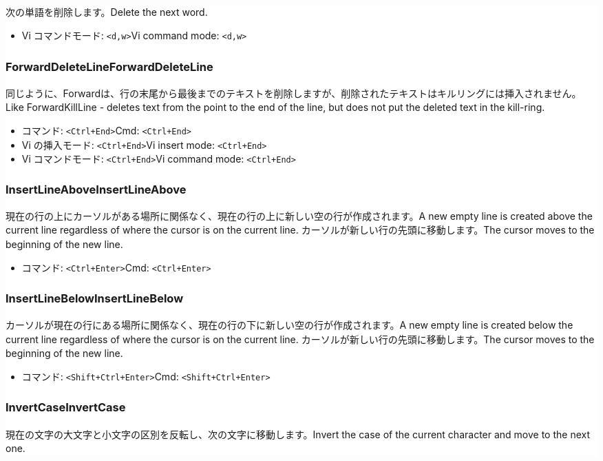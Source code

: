 <span data-ttu-id="698c8-209">次の単語を削除します。</span><span class="sxs-lookup"><span data-stu-id="698c8-209">Delete the next word.</span></span>

- <span data-ttu-id="698c8-210">Vi コマンドモード: `<d,w>`</span><span class="sxs-lookup"><span data-stu-id="698c8-210">Vi command mode: `<d,w>`</span></span>

### <a name="forwarddeleteline"></a><span data-ttu-id="698c8-211">ForwardDeleteLine</span><span class="sxs-lookup"><span data-stu-id="698c8-211">ForwardDeleteLine</span></span>

<span data-ttu-id="698c8-212">同じように、Forwardは、行の末尾から最後までのテキストを削除しますが、削除されたテキストはキルリングには挿入されません。</span><span class="sxs-lookup"><span data-stu-id="698c8-212">Like ForwardKillLine - deletes text from the point to the end of the line, but does not put the deleted text in the kill-ring.</span></span>

- <span data-ttu-id="698c8-213">コマンド: `<Ctrl+End>`</span><span class="sxs-lookup"><span data-stu-id="698c8-213">Cmd: `<Ctrl+End>`</span></span>
- <span data-ttu-id="698c8-214">Vi の挿入モード: `<Ctrl+End>`</span><span class="sxs-lookup"><span data-stu-id="698c8-214">Vi insert mode: `<Ctrl+End>`</span></span>
- <span data-ttu-id="698c8-215">Vi コマンドモード: `<Ctrl+End>`</span><span class="sxs-lookup"><span data-stu-id="698c8-215">Vi command mode: `<Ctrl+End>`</span></span>

### <a name="insertlineabove"></a><span data-ttu-id="698c8-216">InsertLineAbove</span><span class="sxs-lookup"><span data-stu-id="698c8-216">InsertLineAbove</span></span>

<span data-ttu-id="698c8-217">現在の行の上にカーソルがある場所に関係なく、現在の行の上に新しい空の行が作成されます。</span><span class="sxs-lookup"><span data-stu-id="698c8-217">A new empty line is created above the current line regardless of where the cursor is on the current line.</span></span> <span data-ttu-id="698c8-218">カーソルが新しい行の先頭に移動します。</span><span class="sxs-lookup"><span data-stu-id="698c8-218">The cursor moves to the beginning of the new line.</span></span>

- <span data-ttu-id="698c8-219">コマンド: `<Ctrl+Enter>`</span><span class="sxs-lookup"><span data-stu-id="698c8-219">Cmd: `<Ctrl+Enter>`</span></span>

### <a name="insertlinebelow"></a><span data-ttu-id="698c8-220">InsertLineBelow</span><span class="sxs-lookup"><span data-stu-id="698c8-220">InsertLineBelow</span></span>

<span data-ttu-id="698c8-221">カーソルが現在の行にある場所に関係なく、現在の行の下に新しい空の行が作成されます。</span><span class="sxs-lookup"><span data-stu-id="698c8-221">A new empty line is created below the current line regardless of where the cursor is on the current line.</span></span> <span data-ttu-id="698c8-222">カーソルが新しい行の先頭に移動します。</span><span class="sxs-lookup"><span data-stu-id="698c8-222">The cursor moves to the beginning of the new line.</span></span>

- <span data-ttu-id="698c8-223">コマンド: `<Shift+Ctrl+Enter>`</span><span class="sxs-lookup"><span data-stu-id="698c8-223">Cmd: `<Shift+Ctrl+Enter>`</span></span>

### <a name="invertcase"></a><span data-ttu-id="698c8-224">InvertCase</span><span class="sxs-lookup"><span data-stu-id="698c8-224">InvertCase</span></span>

<span data-ttu-id="698c8-225">現在の文字の大文字と小文字の区別を反転し、次の文字に移動します。</span><span class="sxs-lookup"><span data-stu-id="698c8-225">Invert the case of the current character and move to the next one.</span></span>
